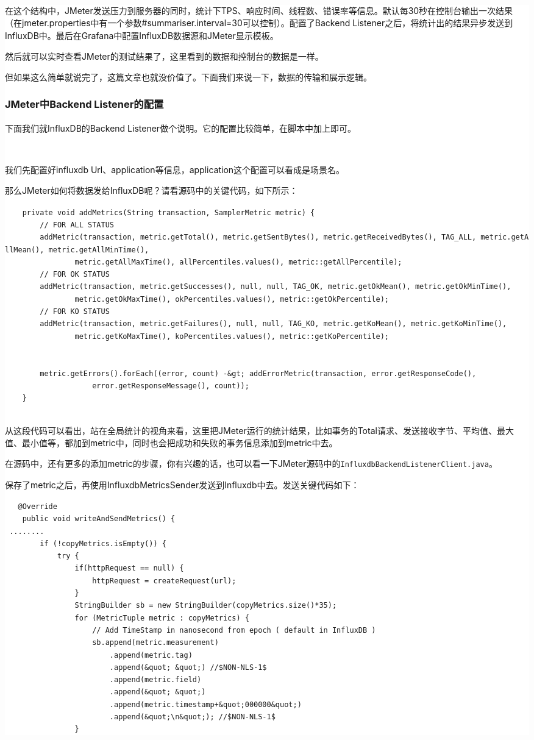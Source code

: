 在这个结构中，JMeter发送压力到服务器的同时，统计下TPS、响应时间、线程数、错误率等信息。默认每30秒在控制台输出一次结果（在jmeter.properties中有一个参数#summariser.interval=30可以控制）。配置了Backend Listener之后，将统计出的结果异步发送到InfluxDB中。最后在Grafana中配置InfluxDB数据源和JMeter显示模板。

然后就可以实时查看JMeter的测试结果了，这里看到的数据和控制台的数据是一样。

但如果这么简单就说完了，这篇文章也就没价值了。下面我们来说一下，数据的传输和展示逻辑。

### JMeter中Backend Listener的配置

下面我们就InfluxDB的Backend Listener做个说明。它的配置比较简单，在脚本中加上即可。

<img src="https://static001.geekbang.org/resource/image/b1/38/b1da92bbdf07f81f80c17a863a1ae238.png" alt="">

我们先配置好influxdb Url、application等信息，application这个配置可以看成是场景名。

那么JMeter如何将数据发给InfluxDB呢？请看源码中的关键代码，如下所示：

```
    private void addMetrics(String transaction, SamplerMetric metric) {
        // FOR ALL STATUS
        addMetric(transaction, metric.getTotal(), metric.getSentBytes(), metric.getReceivedBytes(), TAG_ALL, metric.getAllMean(), metric.getAllMinTime(),
                metric.getAllMaxTime(), allPercentiles.values(), metric::getAllPercentile);
        // FOR OK STATUS
        addMetric(transaction, metric.getSuccesses(), null, null, TAG_OK, metric.getOkMean(), metric.getOkMinTime(),
                metric.getOkMaxTime(), okPercentiles.values(), metric::getOkPercentile);
        // FOR KO STATUS
        addMetric(transaction, metric.getFailures(), null, null, TAG_KO, metric.getKoMean(), metric.getKoMinTime(),
                metric.getKoMaxTime(), koPercentiles.values(), metric::getKoPercentile);
​
​
        metric.getErrors().forEach((error, count) -&gt; addErrorMetric(transaction, error.getResponseCode(),
                    error.getResponseMessage(), count));
    }


```

从这段代码可以看出，站在全局统计的视角来看，这里把JMeter运行的统计结果，比如事务的Total请求、发送接收字节、平均值、最大值、最小值等，都加到metric中，同时也会把成功和失败的事务信息添加到metric中去。

在源码中，还有更多的添加metric的步骤，你有兴趣的话，也可以看一下JMeter源码中的`InfluxdbBackendListenerClient.java`。

保存了metric之后，再使用InfluxdbMetricsSender发送到Influxdb中去。发送关键代码如下：

```
   @Override
    public void writeAndSendMetrics() {
 ........
        if (!copyMetrics.isEmpty()) {
            try {
                if(httpRequest == null) {
                    httpRequest = createRequest(url);
                }
                StringBuilder sb = new StringBuilder(copyMetrics.size()*35);
                for (MetricTuple metric : copyMetrics) {
                    // Add TimeStamp in nanosecond from epoch ( default in InfluxDB )
                    sb.append(metric.measurement)
                        .append(metric.tag)
                        .append(&quot; &quot;) //$NON-NLS-1$
                        .append(metric.field)
                        .append(&quot; &quot;)
                        .append(metric.timestamp+&quot;000000&quot;) 
                        .append(&quot;\n&quot;); //$NON-NLS-1$
                }
```